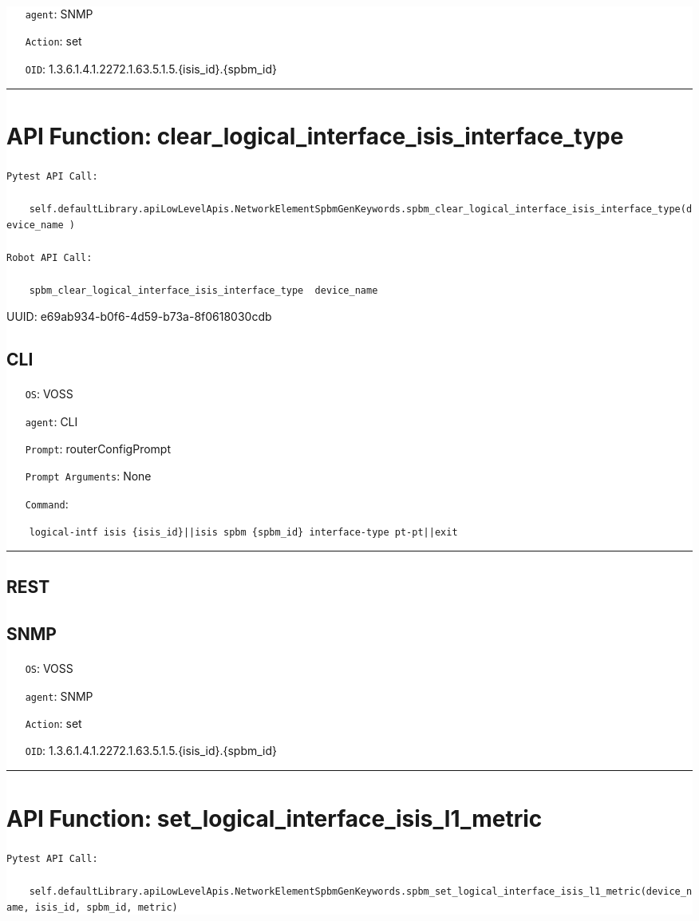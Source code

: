 &nbsp;&nbsp;&nbsp;&nbsp;&nbsp;&nbsp;`agent`: SNMP

&nbsp;&nbsp;&nbsp;&nbsp;&nbsp;&nbsp;`Action`: set

&nbsp;&nbsp;&nbsp;&nbsp;&nbsp;&nbsp;`OID`: 1.3.6.1.4.1.2272.1.63.5.1.5.{isis_id}.{spbm_id}

----------------------------------------------


# API Function: clear_logical_interface_isis_interface_type
	Pytest API Call: 

		self.defaultLibrary.apiLowLevelApis.NetworkElementSpbmGenKeywords.spbm_clear_logical_interface_isis_interface_type(device_name )

	Robot API Call: 

		spbm_clear_logical_interface_isis_interface_type  device_name  

UUID: e69ab934-b0f6-4d59-b73a-8f0618030cdb
## CLI
&nbsp;&nbsp;&nbsp;&nbsp;&nbsp;&nbsp;`OS`: VOSS

&nbsp;&nbsp;&nbsp;&nbsp;&nbsp;&nbsp;`agent`: CLI

&nbsp;&nbsp;&nbsp;&nbsp;&nbsp;&nbsp;`Prompt`: routerConfigPrompt

&nbsp;&nbsp;&nbsp;&nbsp;&nbsp;&nbsp;`Prompt Arguments`: None

&nbsp;&nbsp;&nbsp;&nbsp;&nbsp;&nbsp;`Command`:

		logical-intf isis {isis_id}||isis spbm {spbm_id} interface-type pt-pt||exit

----------------------------------------------


## REST
## SNMP
&nbsp;&nbsp;&nbsp;&nbsp;&nbsp;&nbsp;`OS`: VOSS

&nbsp;&nbsp;&nbsp;&nbsp;&nbsp;&nbsp;`agent`: SNMP

&nbsp;&nbsp;&nbsp;&nbsp;&nbsp;&nbsp;`Action`: set

&nbsp;&nbsp;&nbsp;&nbsp;&nbsp;&nbsp;`OID`: 1.3.6.1.4.1.2272.1.63.5.1.5.{isis_id}.{spbm_id}

----------------------------------------------


# API Function: set_logical_interface_isis_l1_metric
	Pytest API Call: 

		self.defaultLibrary.apiLowLevelApis.NetworkElementSpbmGenKeywords.spbm_set_logical_interface_isis_l1_metric(device_name, isis_id, spbm_id, metric)
